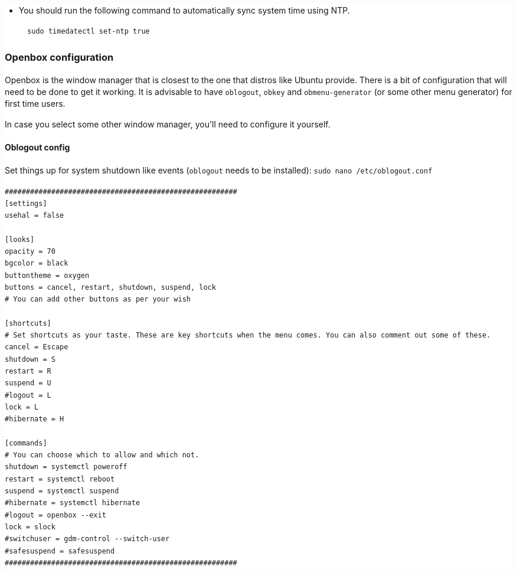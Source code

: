 * You should run the following command to automatically sync system time using NTP.
		
		sudo timedatectl set-ntp true

### Openbox configuration
Openbox is the window manager that is closest to the one that distros like Ubuntu provide. There is a bit of configuration that will need to be done to get it working. It is advisable to have `oblogout`, `obkey` and `obmenu-generator` (or some other menu generator) for first time users.

In case you select some other window manager, you'll need to configure it yourself.

#### Oblogout config
Set things up for system shutdown like events (`oblogout` needs to be installed): `sudo nano /etc/oblogout.conf`

	#######################################################
	[settings]
	usehal = false

	[looks]
	opacity = 70
	bgcolor = black
	buttontheme = oxygen
	buttons = cancel, restart, shutdown, suspend, lock
	# You can add other buttons as per your wish

	[shortcuts]
	# Set shortcuts as your taste. These are key shortcuts when the menu comes. You can also comment out some of these.
	cancel = Escape
	shutdown = S
	restart = R
	suspend = U
	#logout = L
	lock = L
	#hibernate = H

	[commands]
	# You can choose which to allow and which not.
	shutdown = systemctl poweroff
	restart = systemctl reboot
	suspend = systemctl suspend
	#hibernate = systemctl hibernate
	#logout = openbox --exit
	lock = slock
	#switchuser = gdm-control --switch-user
	#safesuspend = safesuspend
	#######################################################

